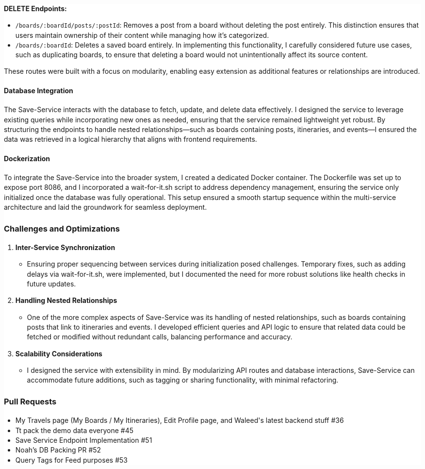 **DELETE Endpoints:**
- `/boards/:boardId/posts/:postId`: Removes a post from a board without deleting the post entirely. This distinction ensures that users maintain ownership of their content while managing how it’s categorized.
- `/boards/:boardId`: Deletes a saved board entirely. In implementing this functionality, I carefully considered future use cases, such as duplicating boards, to ensure that deleting a board would not unintentionally affect its source content.

These routes were built with a focus on modularity, enabling easy extension as additional features or relationships are introduced.

#### Database Integration

The Save-Service interacts with the database to fetch, update, and delete data effectively. I designed the service to leverage existing queries while incorporating new ones as needed, ensuring that the service remained lightweight yet robust. By structuring the endpoints to handle nested relationships—such as boards containing posts, itineraries, and events—I ensured the data was retrieved in a logical hierarchy that aligns with frontend requirements.

#### Dockerization

To integrate the Save-Service into the broader system, I created a dedicated Docker container. The Dockerfile was set up to expose port 8086, and I incorporated a wait-for-it.sh script to address dependency management, ensuring the service only initialized once the database was fully operational. This setup ensured a smooth startup sequence within the multi-service architecture and laid the groundwork for seamless deployment.

### Challenges and Optimizations

1. **Inter-Service Synchronization**
   - Ensuring proper sequencing between services during initialization posed challenges. Temporary fixes, such as adding delays via wait-for-it.sh, were implemented, but I documented the need for more robust solutions like health checks in future updates.

2. **Handling Nested Relationships**
   - One of the more complex aspects of Save-Service was its handling of nested relationships, such as boards containing posts that link to itineraries and events. I developed efficient queries and API logic to ensure that related data could be fetched or modified without redundant calls, balancing performance and accuracy.

3. **Scalability Considerations**
   - I designed the service with extensibility in mind. By modularizing API routes and database interactions, Save-Service can accommodate future additions, such as tagging or sharing functionality, with minimal refactoring.

### Pull Requests

- My Travels page (My Boards / My Itineraries), Edit Profile page, and Waleed's latest backend stuff #36
- Tt pack the demo data everyone #45
- Save Service Endpoint Implementation #51
- Noah’s DB Packing PR #52
- Query Tags for Feed purposes #53
